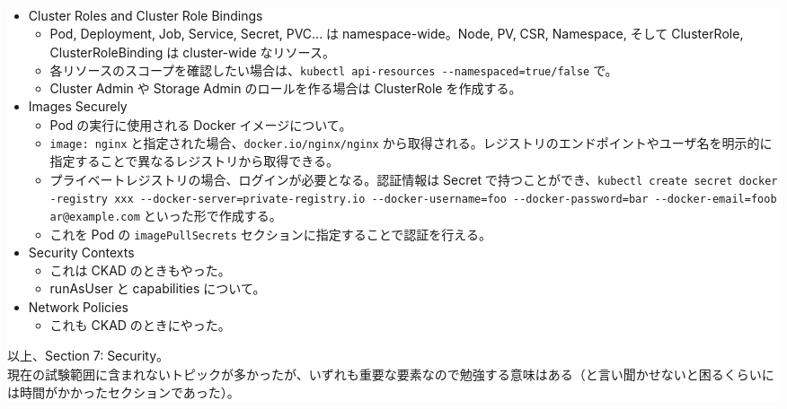 - Cluster Roles and Cluster Role Bindings
  - Pod, Deployment, Job, Service, Secret, PVC... は namespace-wide。Node, PV, CSR, Namespace, そして ClusterRole, ClusterRoleBinding は cluster-wide なリソース。
  - 各リソースのスコープを確認したい場合は、`kubectl api-resources --namespaced=true/false` で。
  - Cluster Admin や Storage Admin のロールを作る場合は ClusterRole を作成する。
- Images Securely
  - Pod の実行に使用される Docker イメージについて。
  - `image: nginx` と指定された場合、`docker.io/nginx/nginx` から取得される。レジストリのエンドポイントやユーザ名を明示的に指定することで異なるレジストリから取得できる。
  - プライベートレジストリの場合、ログインが必要となる。認証情報は Secret で持つことができ、`kubectl create secret docker-registry xxx --docker-server=private-registry.io --docker-username=foo --docker-password=bar --docker-email=foobar@example.com` といった形で作成する。
  - これを Pod の `imagePullSecrets` セクションに指定することで認証を行える。
- Security Contexts
  - これは CKAD のときもやった。
  - runAsUser と capabilities について。
- Network Policies
  - これも CKAD のときにやった。

以上、Section 7: Security。  
現在の試験範囲に含まれないトピックが多かったが、いずれも重要な要素なので勉強する意味はある（と言い聞かせないと困るくらいには時間がかかったセクションであった）。
